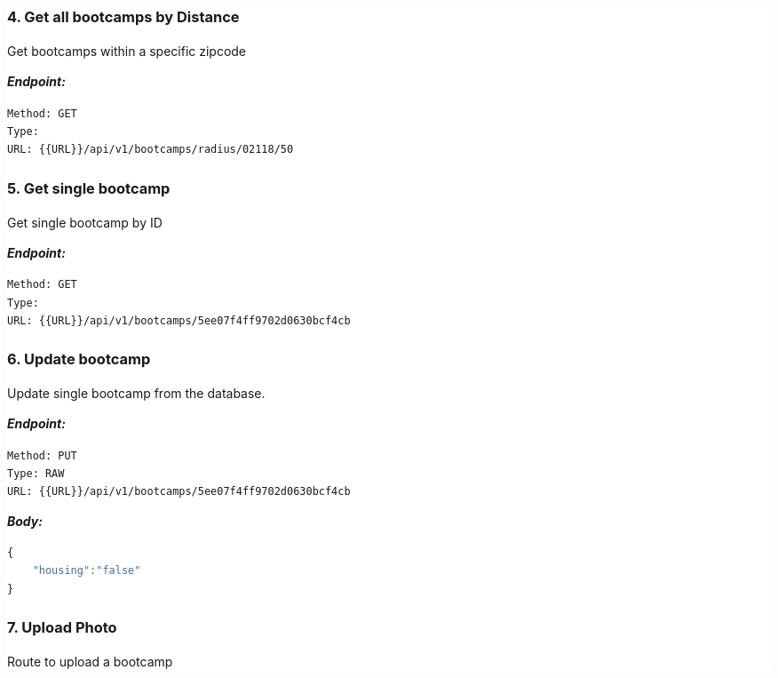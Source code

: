 

### 4. Get all bootcamps by Distance


Get bootcamps within a specific zipcode


***Endpoint:***

```bash
Method: GET
Type: 
URL: {{URL}}/api/v1/bootcamps/radius/02118/50
```



### 5. Get single bootcamp


Get single bootcamp by ID


***Endpoint:***

```bash
Method: GET
Type: 
URL: {{URL}}/api/v1/bootcamps/5ee07f4ff9702d0630bcf4cb
```



### 6. Update bootcamp


Update single bootcamp from the database.


***Endpoint:***

```bash
Method: PUT
Type: RAW
URL: {{URL}}/api/v1/bootcamps/5ee07f4ff9702d0630bcf4cb
```



***Body:***

```js        
{
    "housing":"false"
}
```



### 7. Upload Photo


Route to upload a bootcamp
